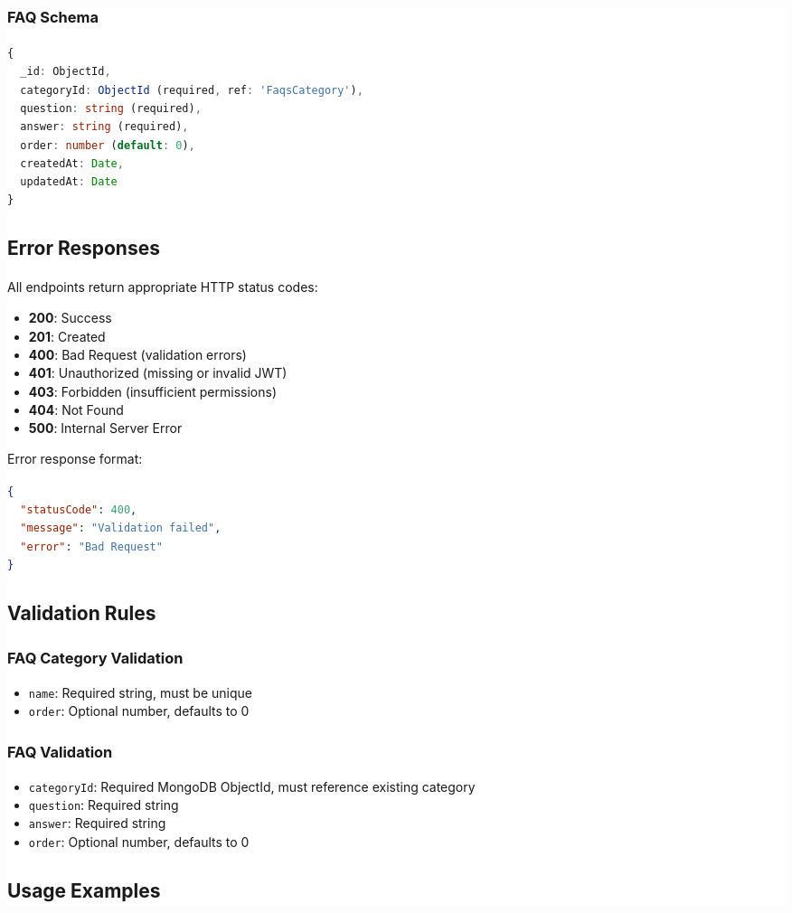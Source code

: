 ### FAQ Schema

```typescript
{
  _id: ObjectId,
  categoryId: ObjectId (required, ref: 'FaqsCategory'),
  question: string (required),
  answer: string (required),
  order: number (default: 0),
  createdAt: Date,
  updatedAt: Date
}
```

## Error Responses

All endpoints return appropriate HTTP status codes:

- **200**: Success
- **201**: Created
- **400**: Bad Request (validation errors)
- **401**: Unauthorized (missing or invalid JWT)
- **403**: Forbidden (insufficient permissions)
- **404**: Not Found
- **500**: Internal Server Error

Error response format:

```json
{
  "statusCode": 400,
  "message": "Validation failed",
  "error": "Bad Request"
}
```

## Validation Rules

### FAQ Category Validation

- `name`: Required string, must be unique
- `order`: Optional number, defaults to 0

### FAQ Validation

- `categoryId`: Required MongoDB ObjectId, must reference existing category
- `question`: Required string
- `answer`: Required string
- `order`: Optional number, defaults to 0

## Usage Examples

